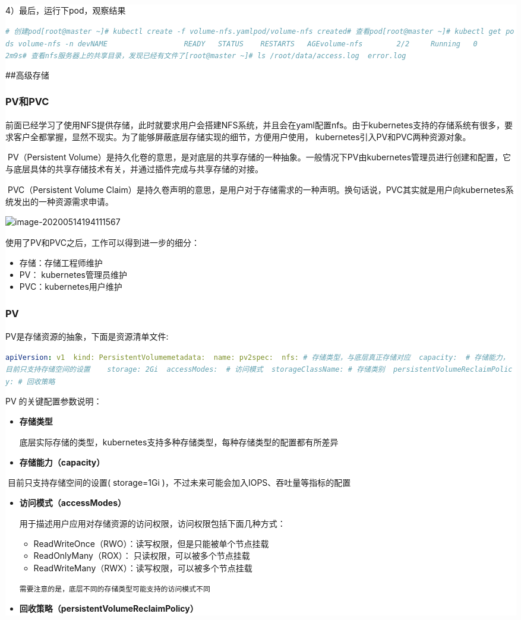 4）最后，运行下pod，观察结果

~~~powershell
# 创建pod[root@master ~]# kubectl create -f volume-nfs.yamlpod/volume-nfs created# 查看pod[root@master ~]# kubectl get pods volume-nfs -n devNAME                  READY   STATUS    RESTARTS   AGEvolume-nfs        2/2     Running   0          2m9s# 查看nfs服务器上的共享目录，发现已经有文件了[root@master ~]# ls /root/data/access.log  error.log
~~~

##高级存储

### PV和PVC

​    前面已经学习了使用NFS提供存储，此时就要求用户会搭建NFS系统，并且会在yaml配置nfs。由于kubernetes支持的存储系统有很多，要求客户全都掌握，显然不现实。为了能够屏蔽底层存储实现的细节，方便用户使用， kubernetes引入PV和PVC两种资源对象。

​    PV（Persistent Volume）是持久化卷的意思，是对底层的共享存储的一种抽象。一般情况下PV由kubernetes管理员进行创建和配置，它与底层具体的共享存储技术有关，并通过插件完成与共享存储的对接。

​    PVC（Persistent Volume Claim）是持久卷声明的意思，是用户对于存储需求的一种声明。换句话说，PVC其实就是用户向kubernetes系统发出的一种资源需求申请。

![image-20200514194111567](https://tva2.sinaimg.cn/large/0085EwgIgy1gsb818do3wj30uj0hujtf.jpg)

使用了PV和PVC之后，工作可以得到进一步的细分：

- 存储：存储工程师维护
- PV：  kubernetes管理员维护
- PVC：kubernetes用户维护

### PV

PV是存储资源的抽象，下面是资源清单文件:

~~~yaml
apiVersion: v1  kind: PersistentVolumemetadata:  name: pv2spec:  nfs: # 存储类型，与底层真正存储对应  capacity:  # 存储能力，目前只支持存储空间的设置    storage: 2Gi  accessModes:  # 访问模式  storageClassName: # 存储类别  persistentVolumeReclaimPolicy: # 回收策略
~~~

PV 的关键配置参数说明：

- **存储类型**

  底层实际存储的类型，kubernetes支持多种存储类型，每种存储类型的配置都有所差异

- **存储能力（capacity）**

​      目前只支持存储空间的设置( storage=1Gi )，不过未来可能会加入IOPS、吞吐量等指标的配置

- **访问模式（accessModes）**

  用于描述用户应用对存储资源的访问权限，访问权限包括下面几种方式：

  - ReadWriteOnce（RWO）：读写权限，但是只能被单个节点挂载
  - ReadOnlyMany（ROX）：  只读权限，可以被多个节点挂载
  - ReadWriteMany（RWX）：读写权限，可以被多个节点挂载

  `需要注意的是，底层不同的存储类型可能支持的访问模式不同`

- **回收策略（persistentVolumeReclaimPolicy）**
